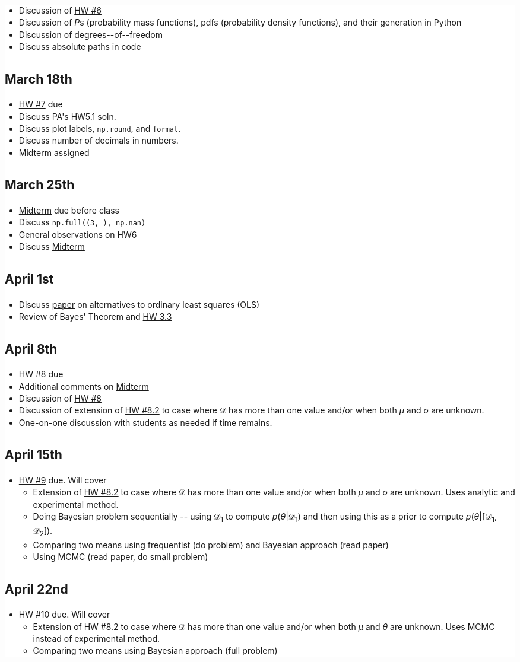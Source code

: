 * Discussion of [HW #6](hw.html#hw-6)
* Discussion of $P$s (probability mass functions), pdfs (probability density functions), and their generation in Python
* Discussion of degrees--of--freedom
* Discuss absolute paths in code

## March 18th

* [HW #7](hw.html#hw-7) due
* Discuss PA's HW5.1 soln.
* Discuss plot labels, `np.round`, and `format`.
* Discuss number of decimals in numbers.
* [Midterm](midterm.html#midterm) assigned

## March 25th

* [Midterm](midterm.html#midterm) due before class
* Discuss `np.full((3, ), np.nan)`
* General observations on HW6
* Discuss [Midterm](midterm.html#midterm)

## April 1st

* Discuss [paper](http://articles.adsabs.harvard.edu//full/1990ApJ...364..104I/0000104.000.html) on alternatives to ordinary least squares (OLS)
* Review of Bayes' Theorem and [HW 3.3](hw.html#bayes-rule-for-statistical-inference)

## April 8th

* [HW #8](hw.html#hw-8) due
* Additional comments on [Midterm](hw.html#midterm)
* Discussion of [HW #8](hw.html#hw-8)
* Discussion of extension of [HW #8.2](hw.html#hw-8) to case where $\mathcal{D}$ has more than one value and/or when both $\mu$ and $\sigma$ are unknown.
* One-on-one discussion with students as needed if time remains.

## April 15th

* [HW #9](hw.html#hw-9) due. Will cover
    * Extension of [HW #8.2](hw.html#hw-8) to case where $\mathcal{D}$ has more than one value and/or when both $\mu$ and $\sigma$ are unknown. Uses analytic and experimental method.
    * Doing Bayesian problem sequentially -- using $\mathcal{D}_1$ to compute $p(\theta|\mathcal{D}_1)$ and then using this as a prior to compute $p(\theta|[\mathcal{D}_1,\mathcal{D}_2])$.
    * Comparing two means using frequentist (do problem) and Bayesian approach (read paper)
    * Using MCMC (read paper, do small problem)

## April 22nd

* HW #10 due. Will cover
    * Extension of [HW #8.2](hw.html#hw-8) to case where $\mathcal{D}$ has more than one value and/or when both $\mu$ and $\theta$ are unknown. Uses MCMC instead of experimental method.
    * Comparing two means using Bayesian approach (full problem)
